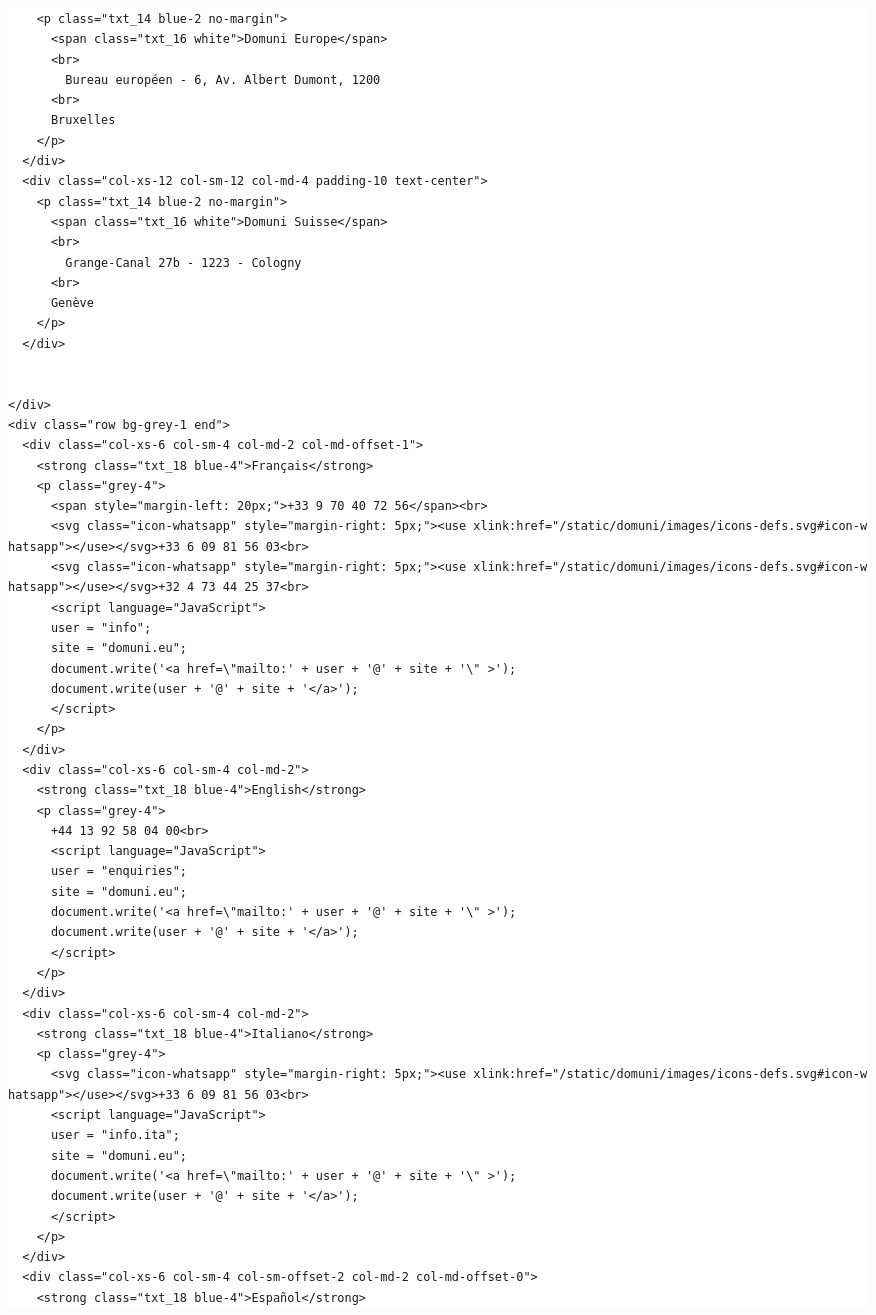         <p class="txt_14 blue-2 no-margin">
          <span class="txt_16 white">Domuni Europe</span>
          <br>
	        Bureau européen - 6, Av. Albert Dumont, 1200
          <br>
          Bruxelles
        </p>
      </div>
      <div class="col-xs-12 col-sm-12 col-md-4 padding-10 text-center">
        <p class="txt_14 blue-2 no-margin">
          <span class="txt_16 white">Domuni Suisse</span>
          <br>
	        Grange-Canal 27b - 1223 - Cologny
          <br>
          Genève
        </p>
      </div>

      
    </div>
    <div class="row bg-grey-1 end">
      <div class="col-xs-6 col-sm-4 col-md-2 col-md-offset-1">
        <strong class="txt_18 blue-4">Français</strong>
        <p class="grey-4">
          <span style="margin-left: 20px;">+33 9 70 40 72 56</span><br>
          <svg class="icon-whatsapp" style="margin-right: 5px;"><use xlink:href="/static/domuni/images/icons-defs.svg#icon-whatsapp"></use></svg>+33 6 09 81 56 03<br>
          <svg class="icon-whatsapp" style="margin-right: 5px;"><use xlink:href="/static/domuni/images/icons-defs.svg#icon-whatsapp"></use></svg>+32 4 73 44 25 37<br>
          <script language="JavaScript">
          user = "info";
          site = "domuni.eu";
          document.write('<a href=\"mailto:' + user + '@' + site + '\" >');
          document.write(user + '@' + site + '</a>');
          </script>
        </p>
      </div>
      <div class="col-xs-6 col-sm-4 col-md-2">
        <strong class="txt_18 blue-4">English</strong>
        <p class="grey-4">
          +44 13 92 58 04 00<br>
          <script language="JavaScript">
          user = "enquiries";
          site = "domuni.eu";
          document.write('<a href=\"mailto:' + user + '@' + site + '\" >');
          document.write(user + '@' + site + '</a>');
          </script>
        </p>
      </div>
      <div class="col-xs-6 col-sm-4 col-md-2">
        <strong class="txt_18 blue-4">Italiano</strong>
        <p class="grey-4">
          <svg class="icon-whatsapp" style="margin-right: 5px;"><use xlink:href="/static/domuni/images/icons-defs.svg#icon-whatsapp"></use></svg>+33 6 09 81 56 03<br>
          <script language="JavaScript">
          user = "info.ita";
          site = "domuni.eu";
          document.write('<a href=\"mailto:' + user + '@' + site + '\" >');
          document.write(user + '@' + site + '</a>');
          </script>
        </p>
      </div>
      <div class="col-xs-6 col-sm-4 col-sm-offset-2 col-md-2 col-md-offset-0">
        <strong class="txt_18 blue-4">Español</strong>
